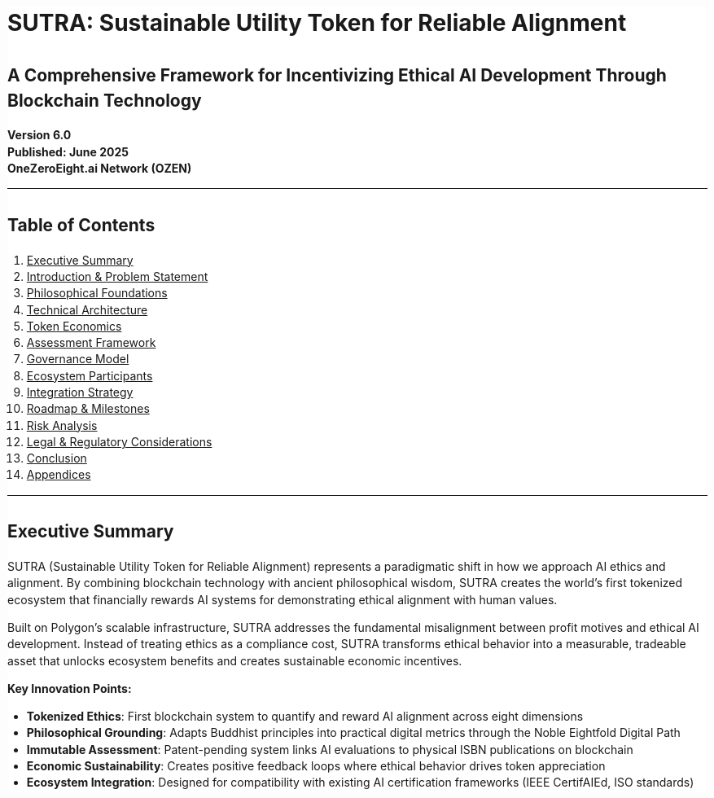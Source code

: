 # SUTRA: Sustainable Utility Token for Reliable Alignment

## A Comprehensive Framework for Incentivizing Ethical AI Development Through Blockchain Technology

**Version 6.0**  
**Published: June 2025**  
**OneZeroEight.ai Network (OZEN)**

-----

## Table of Contents

1. [Executive Summary](#executive-summary)
1. [Introduction & Problem Statement](#introduction--problem-statement)
1. [Philosophical Foundations](#philosophical-foundations)
1. [Technical Architecture](#technical-architecture)
1. [Token Economics](#token-economics)
1. [Assessment Framework](#assessment-framework)
1. [Governance Model](#governance-model)
1. [Ecosystem Participants](#ecosystem-participants)
1. [Integration Strategy](#integration-strategy)
1. [Roadmap & Milestones](#roadmap--milestones)
1. [Risk Analysis](#risk-analysis)
1. [Legal & Regulatory Considerations](#legal--regulatory-considerations)
1. [Conclusion](#conclusion)
1. [Appendices](#appendices)

-----

## Executive Summary

SUTRA (Sustainable Utility Token for Reliable Alignment) represents a paradigmatic shift in how we approach AI ethics and alignment. By combining blockchain technology with ancient philosophical wisdom, SUTRA creates the world’s first tokenized ecosystem that financially rewards AI systems for demonstrating ethical alignment with human values.

Built on Polygon’s scalable infrastructure, SUTRA addresses the fundamental misalignment between profit motives and ethical AI development. Instead of treating ethics as a compliance cost, SUTRA transforms ethical behavior into a measurable, tradeable asset that unlocks ecosystem benefits and creates sustainable economic incentives.

**Key Innovation Points:**

- **Tokenized Ethics**: First blockchain system to quantify and reward AI alignment across eight dimensions
- **Philosophical Grounding**: Adapts Buddhist principles into practical digital metrics through the Noble Eightfold Digital Path
- **Immutable Assessment**: Patent-pending system links AI evaluations to physical ISBN publications on blockchain
- **Economic Sustainability**: Creates positive feedback loops where ethical behavior drives token appreciation
- **Ecosystem Integration**: Designed for compatibility with existing AI certification frameworks (IEEE CertifAIEd, ISO standards)
